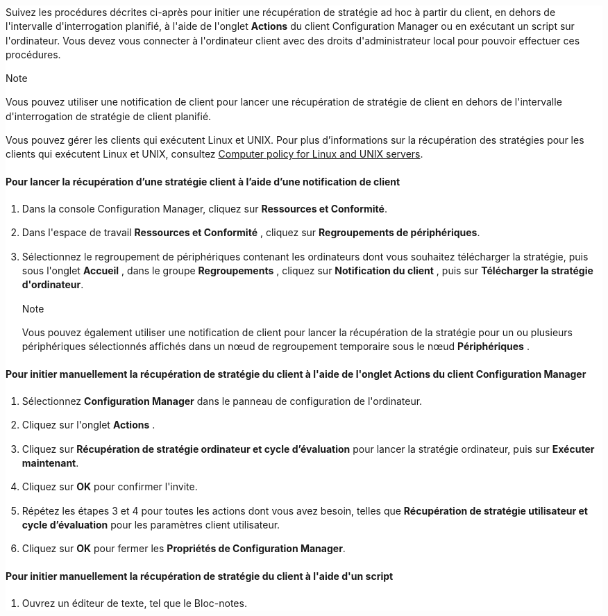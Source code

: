  Suivez les procédures décrites ci-après pour initier une récupération de stratégie ad hoc à partir du client, en dehors de l'intervalle d'interrogation planifié, à l'aide de l'onglet **Actions** du client Configuration Manager ou en exécutant un script sur l'ordinateur. Vous devez vous connecter à l'ordinateur client avec des droits d'administrateur local pour pouvoir effectuer ces procédures.  

> [!NOTE]  
>  Vous pouvez utiliser une notification de client pour lancer une récupération de stratégie de client en dehors de l'intervalle d'interrogation de stratégie de client planifié.  
>   
>  Vous pouvez gérer les clients qui exécutent Linux et UNIX. Pour plus d’informations sur la récupération des stratégies pour les clients qui exécutent Linux et UNIX, consultez [Computer policy for Linux and UNIX servers](../../../core/clients/manage/manage-clients-for-linux-and-unix-servers.md#BKMK_PolicyforLnU).  

#### <a name="to-initiate-client-policy-retrieval-by-using-client-notification"></a>Pour lancer la récupération d’une stratégie client à l’aide d’une notification de client  

1.  Dans la console Configuration Manager, cliquez sur **Ressources et Conformité**.  

2.  Dans l'espace de travail **Ressources et Conformité** , cliquez sur **Regroupements de périphériques**.  

3.  Sélectionnez le regroupement de périphériques contenant les ordinateurs dont vous souhaitez télécharger la stratégie, puis sous l'onglet **Accueil** , dans le groupe **Regroupements** , cliquez sur **Notification du client** , puis sur **Télécharger la stratégie d'ordinateur**.  

    > [!NOTE]  
    >  Vous pouvez également utiliser une notification de client pour lancer la récupération de la stratégie pour un ou plusieurs périphériques sélectionnés affichés dans un nœud de regroupement temporaire sous le nœud **Périphériques** .  

#### <a name="to-manually-initiate-client-policy-retrieval-by-using-the-actions-tab-on-the-configuration-manager-client"></a>Pour initier manuellement la récupération de stratégie du client à l'aide de l'onglet Actions du client Configuration Manager  

1.  Sélectionnez **Configuration Manager** dans le panneau de configuration de l'ordinateur.  

2.  Cliquez sur l'onglet **Actions** .  

3.  Cliquez sur **Récupération de stratégie ordinateur et cycle d’évaluation** pour lancer la stratégie ordinateur, puis sur **Exécuter maintenant**.  

4.  Cliquez sur **OK** pour confirmer l'invite.  

5.  Répétez les étapes 3 et 4 pour toutes les actions dont vous avez besoin, telles que **Récupération de stratégie utilisateur et cycle d’évaluation** pour les paramètres client utilisateur.  

6.  Cliquez sur **OK** pour fermer les **Propriétés de Configuration Manager**.  

#### <a name="to-manually-initiate-client-policy-retrieval-by-using-a-script"></a>Pour initier manuellement la récupération de stratégie du client à l'aide d'un script  

1.  Ouvrez un éditeur de texte, tel que le Bloc-notes.  
